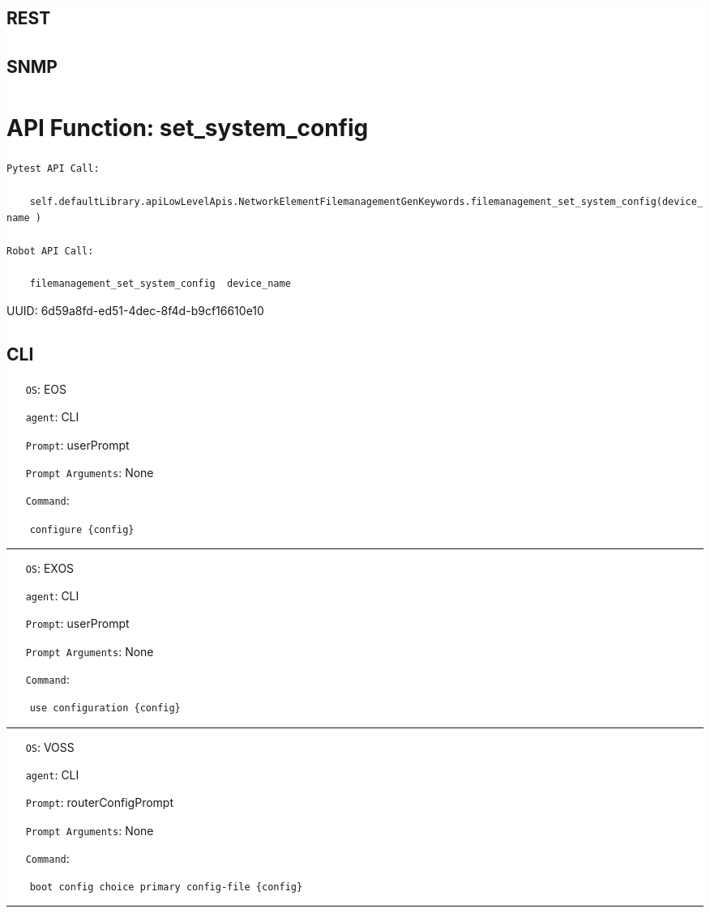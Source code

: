 
## REST
## SNMP
# API Function: set_system_config
	Pytest API Call: 

		self.defaultLibrary.apiLowLevelApis.NetworkElementFilemanagementGenKeywords.filemanagement_set_system_config(device_name )

	Robot API Call: 

		filemanagement_set_system_config  device_name  

UUID: 6d59a8fd-ed51-4dec-8f4d-b9cf16610e10
## CLI
&nbsp;&nbsp;&nbsp;&nbsp;&nbsp;&nbsp;`OS`: EOS

&nbsp;&nbsp;&nbsp;&nbsp;&nbsp;&nbsp;`agent`: CLI

&nbsp;&nbsp;&nbsp;&nbsp;&nbsp;&nbsp;`Prompt`: userPrompt

&nbsp;&nbsp;&nbsp;&nbsp;&nbsp;&nbsp;`Prompt Arguments`: None

&nbsp;&nbsp;&nbsp;&nbsp;&nbsp;&nbsp;`Command`:

		configure {config}

----------------------------------------------


&nbsp;&nbsp;&nbsp;&nbsp;&nbsp;&nbsp;`OS`: EXOS

&nbsp;&nbsp;&nbsp;&nbsp;&nbsp;&nbsp;`agent`: CLI

&nbsp;&nbsp;&nbsp;&nbsp;&nbsp;&nbsp;`Prompt`: userPrompt

&nbsp;&nbsp;&nbsp;&nbsp;&nbsp;&nbsp;`Prompt Arguments`: None

&nbsp;&nbsp;&nbsp;&nbsp;&nbsp;&nbsp;`Command`:

		use configuration {config}

----------------------------------------------


&nbsp;&nbsp;&nbsp;&nbsp;&nbsp;&nbsp;`OS`: VOSS

&nbsp;&nbsp;&nbsp;&nbsp;&nbsp;&nbsp;`agent`: CLI

&nbsp;&nbsp;&nbsp;&nbsp;&nbsp;&nbsp;`Prompt`: routerConfigPrompt

&nbsp;&nbsp;&nbsp;&nbsp;&nbsp;&nbsp;`Prompt Arguments`: None

&nbsp;&nbsp;&nbsp;&nbsp;&nbsp;&nbsp;`Command`:

		boot config choice primary config-file {config}

----------------------------------------------
